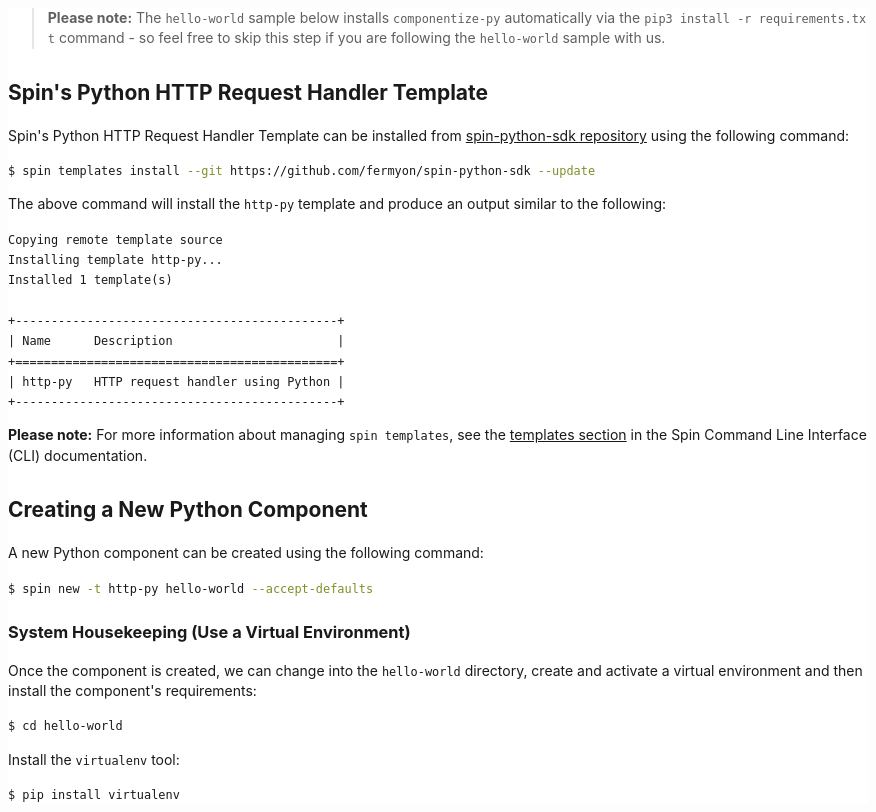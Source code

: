 > **Please note:** The `hello-world` sample below installs `componentize-py` automatically via the `pip3 install -r requirements.txt` command - so feel free to skip this step if you are following the `hello-world` sample with us.

## Spin's Python HTTP Request Handler Template

Spin's Python HTTP Request Handler Template can be installed from [spin-python-sdk repository](https://github.com/fermyon/spin-python-sdk/tree/main/) using the following command:



```bash
$ spin templates install --git https://github.com/fermyon/spin-python-sdk --update
```

The above command will install the `http-py` template and produce an output similar to the following:



```text
Copying remote template source
Installing template http-py...
Installed 1 template(s)

+---------------------------------------------+
| Name      Description                       |
+=============================================+
| http-py   HTTP request handler using Python |
+---------------------------------------------+
```

**Please note:** For more information about managing `spin templates`, see the [templates section](./cli-reference#templates) in the Spin Command Line Interface (CLI) documentation.

## Creating a New Python Component

A new Python component can be created using the following command:



```bash
$ spin new -t http-py hello-world --accept-defaults
```

### System Housekeeping (Use a Virtual Environment)

Once the component is created, we can change into the `hello-world` directory, create and activate a virtual environment and then install the component's requirements:



```console
$ cd hello-world
```

Install the `virtualenv` tool:



```console
$ pip install virtualenv
```
